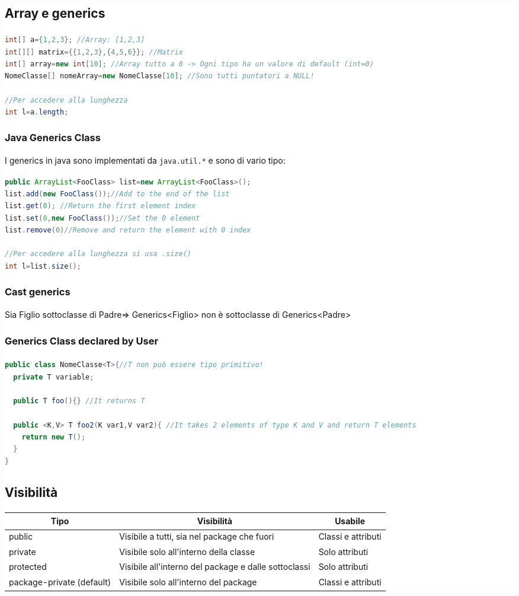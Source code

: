 ## Array e generics

```Java
int[] a={1,2,3}; //Array: [1,2,3]
int[][] matrix={{1,2,3},{4,5,6}}; //Matrix
int[] array=new int[10]; //Array tutto a 0 -> Ogni tipo ha un valore di default (int=0)
NomeClasse[] nomeArray=new NomeClasse[10]; //Sono tutti puntatori a NULL!

//Per accedere alla lunghezza
int l=a.length;
```

### Java Generics Class

I generics in java sono implementati da `java.util.*` e sono di vario tipo:

```Java
public ArrayList<FooClass> list=new ArrayList<FooClass>();
list.add(new FooClass());//Add to the end of the list
list.get(0); //Return the first element index
list.set(0,new FooClass());//Set the 0 element
list.remove(0)//Remove and return the element with 0 index

//Per accedere alla lunghezza si usa .size()
int l=list.size();
```

### Cast generics

Sia Figlio sottoclasse di Padre=> Generics\<Figlio\> non è sottoclasse di Generics\<Padre\>

### Generics Class declared by User

```Java
public class NomeClasse<T>{//T non può essere tipo primitivo!
  private T variable;

  public T foo(){} //It returns T

  public <K,V> T foo2(K var1,V var2){ //It takes 2 elements of type K and V and return T elements
    return new T();
  }
}
```

## Visibilità

| Tipo                      | Visibilità                                           | Usabile            |
| ------------------------- | ---------------------------------------------------- | ------------------ |
| public                    | Visibile a tutti, sia nel package che fuori          | Classi e attributi |
| private                   | Visibile solo all'interno della classe               | Solo attributi     |
| protected                 | Visibile all'interno del package e dalle sottoclassi | Solo attributi     |
| package-private (default) | Visibile solo all'interno del package                | Classi e attributi |
